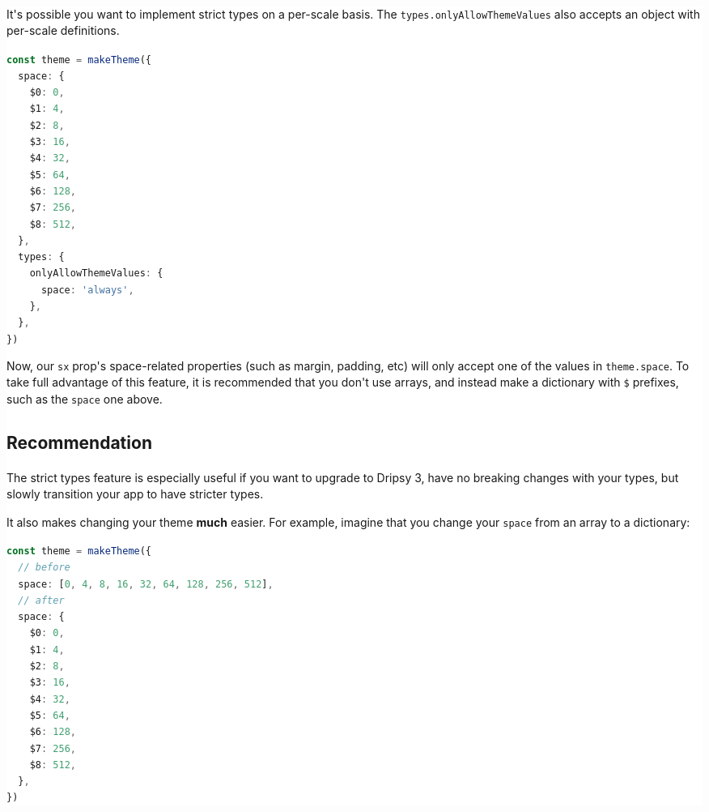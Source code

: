 It's possible you want to implement strict types on a per-scale basis. The `types.onlyAllowThemeValues` also accepts an object with per-scale definitions.

```ts
const theme = makeTheme({
  space: {
    $0: 0,
    $1: 4,
    $2: 8,
    $3: 16,
    $4: 32,
    $5: 64,
    $6: 128,
    $7: 256,
    $8: 512,
  },
  types: {
    onlyAllowThemeValues: {
      space: 'always',
    },
  },
})
```

Now, our `sx` prop's space-related properties (such as margin, padding, etc) will only accept one of the values in `theme.space`. To take full advantage of this feature, it is recommended that you don't use arrays, and instead make a dictionary with `$` prefixes, such as the `space` one above.

## Recommendation

The strict types feature is especially useful if you want to upgrade to Dripsy 3, have no breaking changes with your types, but slowly transition your app to have stricter types.

It also makes changing your theme **much** easier. For example, imagine that you change your `space` from an array to a dictionary:

```ts
const theme = makeTheme({
  // before
  space: [0, 4, 8, 16, 32, 64, 128, 256, 512],
  // after
  space: {
    $0: 0,
    $1: 4,
    $2: 8,
    $3: 16,
    $4: 32,
    $5: 64,
    $6: 128,
    $7: 256,
    $8: 512,
  },
})
```

